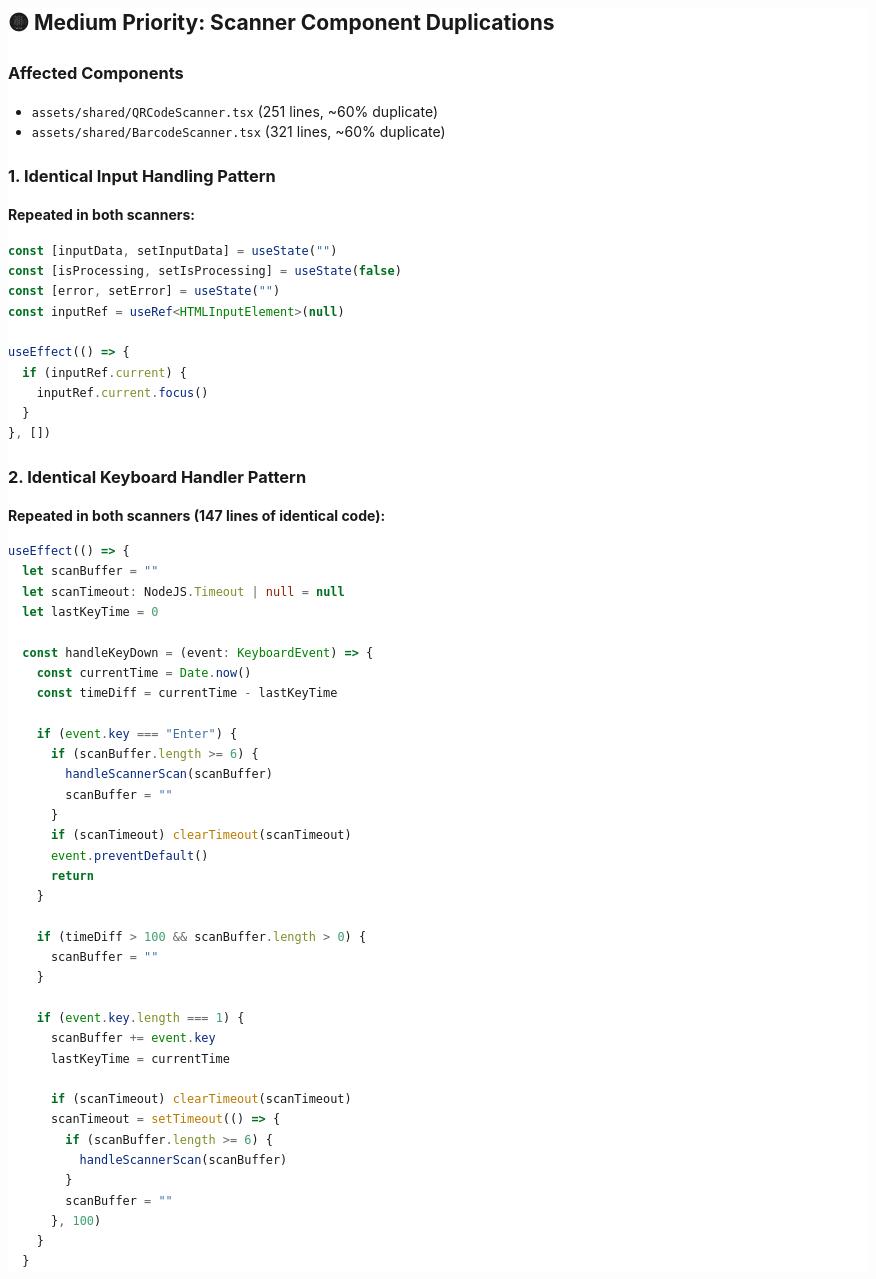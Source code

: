 ## 🟡 Medium Priority: Scanner Component Duplications

### Affected Components

- `assets/shared/QRCodeScanner.tsx` (251 lines, ~60% duplicate)
- `assets/shared/BarcodeScanner.tsx` (321 lines, ~60% duplicate)

### 1. Identical Input Handling Pattern

**Repeated in both scanners:**

```typescript
const [inputData, setInputData] = useState("")
const [isProcessing, setIsProcessing] = useState(false)
const [error, setError] = useState("")
const inputRef = useRef<HTMLInputElement>(null)

useEffect(() => {
  if (inputRef.current) {
    inputRef.current.focus()
  }
}, [])
```

### 2. Identical Keyboard Handler Pattern

**Repeated in both scanners (147 lines of identical code):**

```typescript
useEffect(() => {
  let scanBuffer = ""
  let scanTimeout: NodeJS.Timeout | null = null
  let lastKeyTime = 0

  const handleKeyDown = (event: KeyboardEvent) => {
    const currentTime = Date.now()
    const timeDiff = currentTime - lastKeyTime

    if (event.key === "Enter") {
      if (scanBuffer.length >= 6) {
        handleScannerScan(scanBuffer)
        scanBuffer = ""
      }
      if (scanTimeout) clearTimeout(scanTimeout)
      event.preventDefault()
      return
    }

    if (timeDiff > 100 && scanBuffer.length > 0) {
      scanBuffer = ""
    }

    if (event.key.length === 1) {
      scanBuffer += event.key
      lastKeyTime = currentTime

      if (scanTimeout) clearTimeout(scanTimeout)
      scanTimeout = setTimeout(() => {
        if (scanBuffer.length >= 6) {
          handleScannerScan(scanBuffer)
        }
        scanBuffer = ""
      }, 100)
    }
  }
```